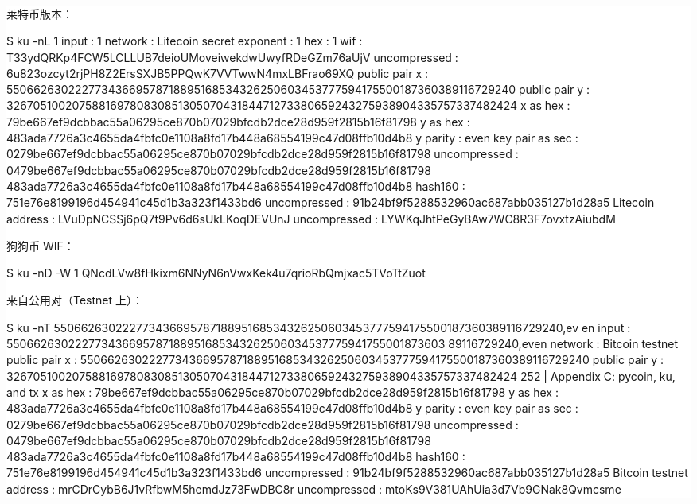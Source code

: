 莱特币版本：

$ ku -nL 1
input : 1
network : Litecoin
secret exponent : 1
 hex : 1
wif : T33ydQRKp4FCW5LCLLUB7deioUMoveiwekdwUwyfRDeGZm76aUjV
 uncompressed : 6u823ozcyt2rjPH8Z2ErsSXJB5PPQwK7VVTwwN4mxLBFrao69XQ
public pair x :
55066263022277343669578718895168534326250603453777594175500187360389116729240
public pair y :
32670510020758816978083085130507043184471273380659243275938904335757337482424
 x as hex :
79be667ef9dcbbac55a06295ce870b07029bfcdb2dce28d959f2815b16f81798
 y as hex :
483ada7726a3c4655da4fbfc0e1108a8fd17b448a68554199c47d08ffb10d4b8
y parity : even
key pair as sec :
0279be667ef9dcbbac55a06295ce870b07029bfcdb2dce28d959f2815b16f81798
 uncompressed :
0479be667ef9dcbbac55a06295ce870b07029bfcdb2dce28d959f2815b16f81798
483ada7726a3c4655da4fbfc0e1108a8fd17b448a68554199c47d08ffb10d4b8
hash160 : 751e76e8199196d454941c45d1b3a323f1433bd6
 uncompressed : 91b24bf9f5288532960ac687abb035127b1d28a5
Litecoin address : LVuDpNCSSj6pQ7t9Pv6d6sUkLKoqDEVUnJ
 uncompressed : LYWKqJhtPeGyBAw7WC8R3F7ovxtzAiubdM

狗狗币 WIF：

$ ku -nD -W 1
QNcdLVw8fHkixm6NNyN6nVwxKek4u7qrioRbQmjxac5TVoTtZuot

来自公用对（Testnet 上）：

$ ku -nT
55066263022277343669578718895168534326250603453777594175500187360389116729240,ev
en
input :
550662630222773436695787188951685343262506034537775941755001873603
 89116729240,even
network : Bitcoin testnet
public pair x :
55066263022277343669578718895168534326250603453777594175500187360389116729240
public pair y :
32670510020758816978083085130507043184471273380659243275938904335757337482424
252 | Appendix C: pycoin, ku, and tx
 x as hex :
79be667ef9dcbbac55a06295ce870b07029bfcdb2dce28d959f2815b16f81798
 y as hex :
483ada7726a3c4655da4fbfc0e1108a8fd17b448a68554199c47d08ffb10d4b8
y parity : even
key pair as sec :
0279be667ef9dcbbac55a06295ce870b07029bfcdb2dce28d959f2815b16f81798
 uncompressed :
0479be667ef9dcbbac55a06295ce870b07029bfcdb2dce28d959f2815b16f81798
483ada7726a3c4655da4fbfc0e1108a8fd17b448a68554199c47d08ffb10d4b8
hash160 : 751e76e8199196d454941c45d1b3a323f1433bd6
 uncompressed : 91b24bf9f5288532960ac687abb035127b1d28a5
Bitcoin testnet address : mrCDrCybB6J1vRfbwM5hemdJz73FwDBC8r
 uncompressed : mtoKs9V381UAhUia3d7Vb9GNak8Qvmcsme
